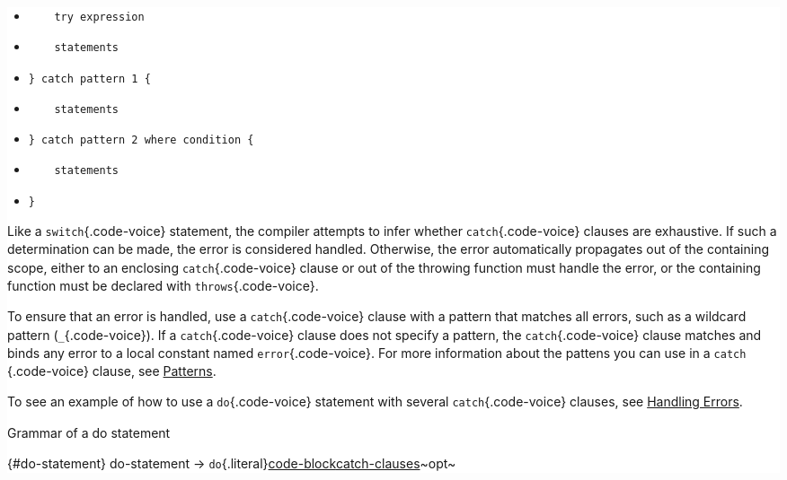 -   ``` {.code-voice}
        try expression
    ```

-   ``` {.code-voice}
        statements
    ```

-   ``` {.code-voice}
    } catch pattern 1 {
    ```

-   ``` {.code-voice}
        statements
    ```

-   ``` {.code-voice}
    } catch pattern 2 where condition {
    ```

-   ``` {.code-voice}
        statements
    ```

-   ``` {.code-voice}
    }
    ```

</div>

Like a `switch`{.code-voice} statement, the compiler attempts to infer
whether `catch`{.code-voice} clauses are exhaustive. If such a
determination can be made, the error is considered handled. Otherwise,
the error automatically propagates out of the containing scope, either
to an enclosing `catch`{.code-voice} clause or out of the throwing
function must handle the error, or the containing function must be
declared with `throws`{.code-voice}.

To ensure that an error is handled, use a `catch`{.code-voice} clause
with a pattern that matches all errors, such as a wildcard pattern
(`_`{.code-voice}). If a `catch`{.code-voice} clause does not specify a
pattern, the `catch`{.code-voice} clause matches and binds any error to
a local constant named `error`{.code-voice}. For more information about
the pattens you can use in a `catch`{.code-voice} clause, see
[Patterns](Patterns.md).

To see an example of how to use a `do`{.code-voice} statement with
several `catch`{.code-voice} clauses, see [Handling
Errors](ErrorHandling.md#TP40016643-CH42-ID512).

<div class="syntax-defs">

Grammar of a do statement

<div class="syntax-defs-group">

[‌](){#do-statement} <span class="syntax-def-name"> do-statement </span>
<span class="arrow"> → </span>`do`{.literal}<span
class="syntactic-cat">[code-block](Declarations.md#code-block)</span><span
class="optional"><span
class="syntactic-cat">[catch-clauses](Statements.md#catch-clauses)</span>~opt~</span>
